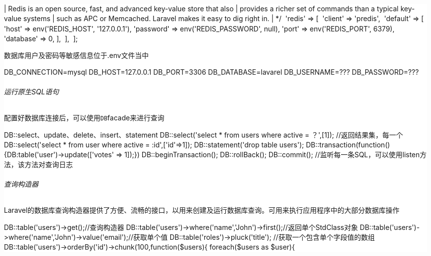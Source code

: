 | Redis is an open source, fast, and advanced key-value store that also
 | provides a richer set of commands than a typical key-value systems
 | such as APC or Memcached. Laravel makes it easy to dig right in.
 |
 */
​
 'redis' => \[
​
 'client' => 'predis',
​
 'default' => \[
 'host' => env('REDIS_HOST', '127.0.0.1'),
 'password' => env('REDIS_PASSWORD', null),
 'port' => env('REDIS_PORT', 6379),
 'database' => 0,
 \],
​
 \],
​
 \];
​

数据库用户及密码等敏感信息位于.env文件当中

 DB_CONNECTION=mysql
 DB_HOST=127.0.0.1
 DB_PORT=3306
 DB_DATABASE=lavarel
 DB_USERNAME=???
 DB_PASSWORD=???

###### 运行原生SQL语句

配置好数据库连接后，可以使用`DB`facade来进行查询

 DB::select、update、delete、insert、statement 
 DB::select('select * from users where active = ？',\[1\]); //返回结果集，每一个 
 DB::select('select * from user where active = :id',\['id'=>1\]);
 DB::statement('drop table users');
 DB::transaction(function(){DB:table('user')->update(\['votes' => 1\]);})
 DB::beginTransaction();
 DB::rollBack();
 DB::commit();
 //监听每一条SQL，可以使用listen方法，该方法对查询日志

###### 查询构造器

Laravel的数据库查询构造器提供了方便、流畅的接口，以用来创建及运行数据库查询。可用来执行应用程序中的大部分数据库操作

 DB::table('users')->get();//查询构造器
 DB::table('users')->where('name','John')->first();//返回单个StdClass对象
 DB::table('users')->where('name','John')->value('email');//获取单个值
 DB::table('roles')->pluck('title'); //获取一个包含单个字段值的数组
 DB::table('users')->orderBy('id')->chunk(100,function($users){
 foreach($users as $user){
 